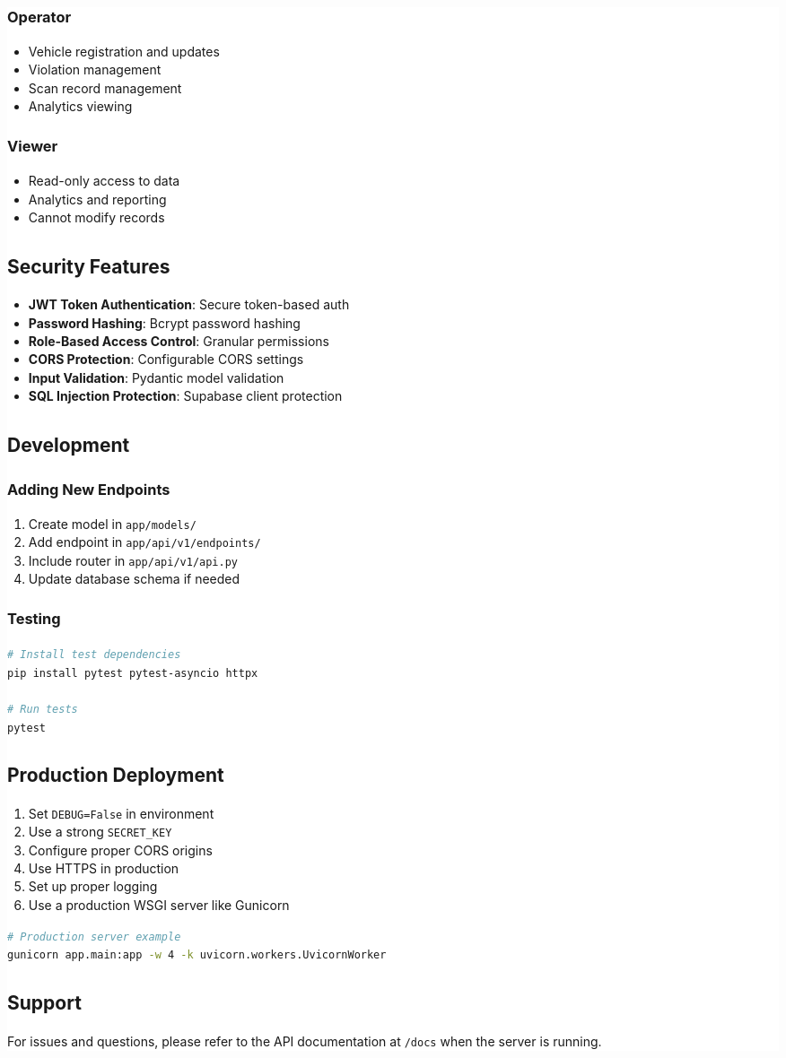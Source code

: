 ### Operator
- Vehicle registration and updates
- Violation management
- Scan record management
- Analytics viewing

### Viewer
- Read-only access to data
- Analytics and reporting
- Cannot modify records

## Security Features

- **JWT Token Authentication**: Secure token-based auth
- **Password Hashing**: Bcrypt password hashing
- **Role-Based Access Control**: Granular permissions
- **CORS Protection**: Configurable CORS settings
- **Input Validation**: Pydantic model validation
- **SQL Injection Protection**: Supabase client protection

## Development

### Adding New Endpoints

1. Create model in `app/models/`
2. Add endpoint in `app/api/v1/endpoints/`
3. Include router in `app/api/v1/api.py`
4. Update database schema if needed

### Testing

```bash
# Install test dependencies
pip install pytest pytest-asyncio httpx

# Run tests
pytest
```

## Production Deployment

1. Set `DEBUG=False` in environment
2. Use a strong `SECRET_KEY`
3. Configure proper CORS origins
4. Use HTTPS in production
5. Set up proper logging
6. Use a production WSGI server like Gunicorn

```bash
# Production server example
gunicorn app.main:app -w 4 -k uvicorn.workers.UvicornWorker
```

## Support

For issues and questions, please refer to the API documentation at `/docs` when the server is running.